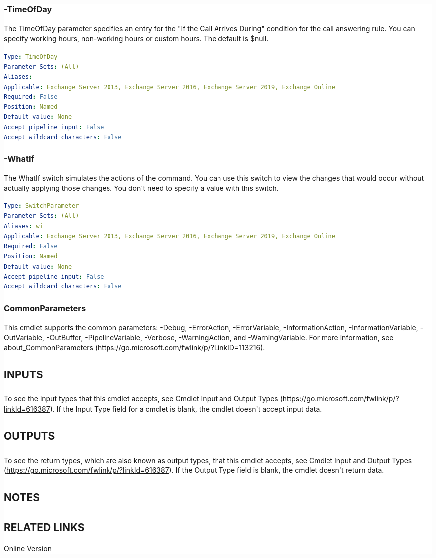 ### -TimeOfDay
The TimeOfDay parameter specifies an entry for the "If the Call Arrives During" condition for the call answering rule. You can specify working hours, non-working hours or custom hours. The default is $null.

```yaml
Type: TimeOfDay
Parameter Sets: (All)
Aliases:
Applicable: Exchange Server 2013, Exchange Server 2016, Exchange Server 2019, Exchange Online
Required: False
Position: Named
Default value: None
Accept pipeline input: False
Accept wildcard characters: False
```

### -WhatIf
The WhatIf switch simulates the actions of the command. You can use this switch to view the changes that would occur without actually applying those changes. You don't need to specify a value with this switch.

```yaml
Type: SwitchParameter
Parameter Sets: (All)
Aliases: wi
Applicable: Exchange Server 2013, Exchange Server 2016, Exchange Server 2019, Exchange Online
Required: False
Position: Named
Default value: None
Accept pipeline input: False
Accept wildcard characters: False
```

### CommonParameters
This cmdlet supports the common parameters: -Debug, -ErrorAction, -ErrorVariable, -InformationAction, -InformationVariable, -OutVariable, -OutBuffer, -PipelineVariable, -Verbose, -WarningAction, and -WarningVariable. For more information, see about_CommonParameters (https://go.microsoft.com/fwlink/p/?LinkID=113216).

## INPUTS

###  
To see the input types that this cmdlet accepts, see Cmdlet Input and Output Types (https://go.microsoft.com/fwlink/p/?linkId=616387). If the Input Type field for a cmdlet is blank, the cmdlet doesn't accept input data.

## OUTPUTS

###  
To see the return types, which are also known as output types, that this cmdlet accepts, see Cmdlet Input and Output Types (https://go.microsoft.com/fwlink/p/?linkId=616387). If the Output Type field is blank, the cmdlet doesn't return data.

## NOTES

## RELATED LINKS

[Online Version](https://technet.microsoft.com/library/82f55e63-5770-433b-9a14-38f350aa5405.aspx)
